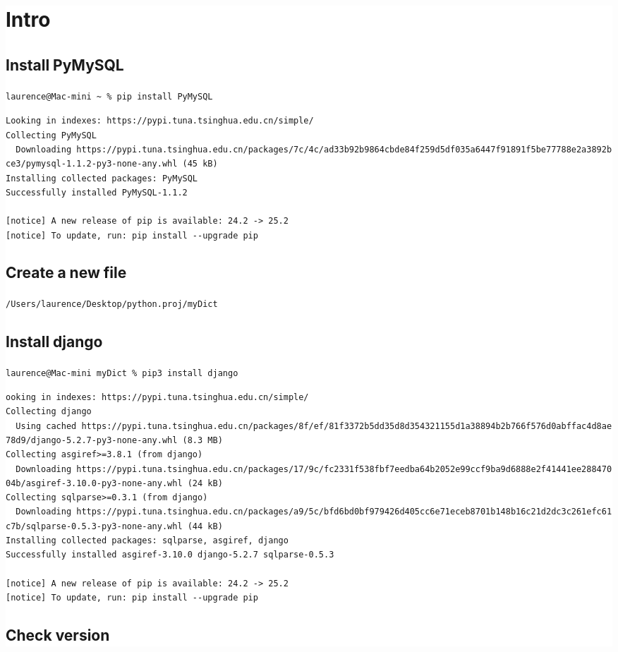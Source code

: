 # Intro

## Install PyMySQL

```HTML
laurence@Mac-mini ~ % pip install PyMySQL
```

```HTML
Looking in indexes: https://pypi.tuna.tsinghua.edu.cn/simple/
Collecting PyMySQL
  Downloading https://pypi.tuna.tsinghua.edu.cn/packages/7c/4c/ad33b92b9864cbde84f259d5df035a6447f91891f5be77788e2a3892bce3/pymysql-1.1.2-py3-none-any.whl (45 kB)
Installing collected packages: PyMySQL
Successfully installed PyMySQL-1.1.2

[notice] A new release of pip is available: 24.2 -> 25.2
[notice] To update, run: pip install --upgrade pip
```

## Create a new file

```HTML
/Users/laurence/Desktop/python.proj/myDict
```

## Install django

```HTML
laurence@Mac-mini myDict % pip3 install django
```

```HTML
ooking in indexes: https://pypi.tuna.tsinghua.edu.cn/simple/
Collecting django
  Using cached https://pypi.tuna.tsinghua.edu.cn/packages/8f/ef/81f3372b5dd35d8d354321155d1a38894b2b766f576d0abffac4d8ae78d9/django-5.2.7-py3-none-any.whl (8.3 MB)
Collecting asgiref>=3.8.1 (from django)
  Downloading https://pypi.tuna.tsinghua.edu.cn/packages/17/9c/fc2331f538fbf7eedba64b2052e99ccf9ba9d6888e2f41441ee28847004b/asgiref-3.10.0-py3-none-any.whl (24 kB)
Collecting sqlparse>=0.3.1 (from django)
  Downloading https://pypi.tuna.tsinghua.edu.cn/packages/a9/5c/bfd6bd0bf979426d405cc6e71eceb8701b148b16c21d2dc3c261efc61c7b/sqlparse-0.5.3-py3-none-any.whl (44 kB)
Installing collected packages: sqlparse, asgiref, django
Successfully installed asgiref-3.10.0 django-5.2.7 sqlparse-0.5.3

[notice] A new release of pip is available: 24.2 -> 25.2
[notice] To update, run: pip install --upgrade pip
```

## Check version
